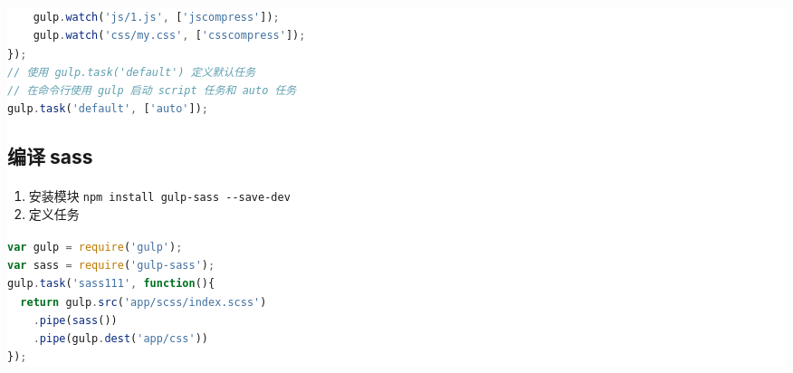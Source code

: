 ```javascript
    gulp.watch('js/1.js', ['jscompress']);
    gulp.watch('css/my.css', ['csscompress']);
});
// 使用 gulp.task('default') 定义默认任务
// 在命令行使用 gulp 启动 script 任务和 auto 任务
gulp.task('default', ['auto']);
```

## 编译 sass 
1. 安装模块 `npm install gulp-sass --save-dev`
2. 定义任务
```javascript
var gulp = require('gulp');
var sass = require('gulp-sass');
gulp.task('sass111', function(){
  return gulp.src('app/scss/index.scss')
    .pipe(sass())
    .pipe(gulp.dest('app/css'))
});
```